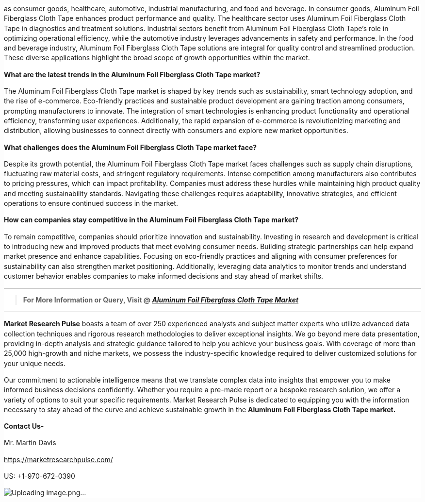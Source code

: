 as consumer goods, healthcare, automotive, industrial manufacturing, and food and beverage. In consumer goods, Aluminum Foil Fiberglass Cloth Tape enhances product performance and quality. The healthcare sector uses Aluminum Foil Fiberglass Cloth Tape in diagnostics and treatment solutions. Industrial sectors benefit from Aluminum Foil Fiberglass Cloth Tape&rsquo;s role in optimizing operational efficiency, while the automotive industry leverages advancements in safety and performance. In the food and beverage industry, Aluminum Foil Fiberglass Cloth Tape solutions are integral for quality control and streamlined production. These diverse applications highlight the broad scope of growth opportunities within the market.</p><p><strong>What are the latest trends in the Aluminum Foil Fiberglass Cloth Tape market?</strong></p><p>The Aluminum Foil Fiberglass Cloth Tape market is shaped by key trends such as sustainability, smart technology adoption, and the rise of e-commerce. Eco-friendly practices and sustainable product development are gaining traction among consumers, prompting manufacturers to innovate. The integration of smart technologies is enhancing product functionality and operational efficiency, transforming user experiences. Additionally, the rapid expansion of e-commerce is revolutionizing marketing and distribution, allowing businesses to connect directly with consumers and explore new market opportunities.</p><p><strong>What challenges does the Aluminum Foil Fiberglass Cloth Tape market face?</strong></p><p>Despite its growth potential, the Aluminum Foil Fiberglass Cloth Tape market faces challenges such as supply chain disruptions, fluctuating raw material costs, and stringent regulatory requirements. Intense competition among manufacturers also contributes to pricing pressures, which can impact profitability. Companies must address these hurdles while maintaining high product quality and meeting sustainability standards. Navigating these challenges requires adaptability, innovative strategies, and efficient operations to ensure continued success in the market.</p><p><strong>How can companies stay competitive in the Aluminum Foil Fiberglass Cloth Tape market?</strong></p><p>To remain competitive, companies should prioritize innovation and sustainability. Investing in research and development is critical to introducing new and improved products that meet evolving consumer needs. Building strategic partnerships can help expand market presence and enhance capabilities. Focusing on eco-friendly practices and aligning with consumer preferences for sustainability can also strengthen market positioning. Additionally, leveraging data analytics to monitor trends and understand customer behavior enables companies to make informed decisions and stay ahead of market shifts.</p><hr /><blockquote><p><strong>For More Information or Query, Visit @&nbsp;<em><a href="https://marketresearchpulse.com/report/104184/aluminum-foil-fiberglass-cloth-tape-market?utm_source=Linkedin&utm_medium=027">Aluminum Foil Fiberglass Cloth Tape Market</a></em></strong></p></blockquote><hr /><p><strong>Market Research Pulse</strong> boasts a team of over 250 experienced analysts and subject matter experts who utilize advanced data collection techniques and rigorous research methodologies to deliver exceptional insights. We go beyond mere data presentation, providing in-depth analysis and strategic guidance tailored to help you achieve your business goals. With coverage of more than 25,000 high-growth and niche markets, we possess the industry-specific knowledge required to deliver customized solutions for your unique needs.</p><p>Our commitment to actionable intelligence means that we translate complex data into insights that empower you to make informed business decisions confidently. Whether you require a pre-made report or a bespoke research solution, we offer a variety of options to suit your specific requirements. Market Research Pulse is dedicated to equipping you with the information necessary to stay ahead of the curve and achieve sustainable growth in the <strong>Aluminum Foil Fiberglass Cloth Tape market.</strong></p><p><strong>Contact Us-</strong></p><p>Mr. Martin Davis</p><p>https://marketresearchpulse.com/</p><p>US: +1-970-672-0390</p>
![Uploading image.png…]()

